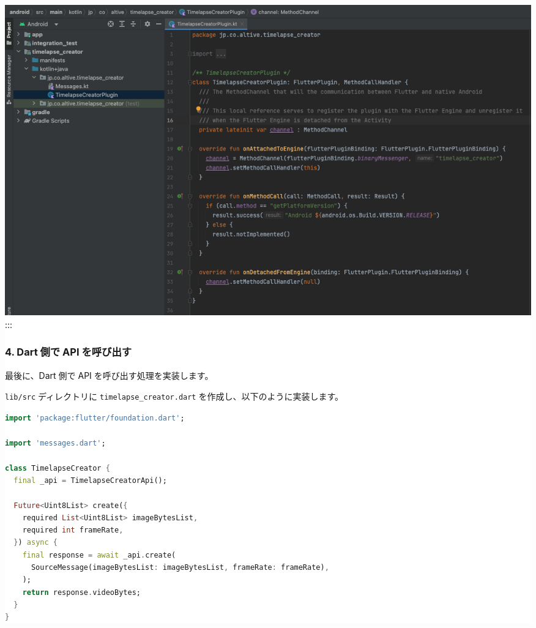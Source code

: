 ![Android Studio](/images/pigeon-edit-in-android-studio.png)
:::

### 4. Dart 側で API を呼び出す

最後に、Dart 側で API を呼び出す処理を実装します。

`lib/src` ディレクトリに `timelapse_creator.dart` を作成し、以下のように実装します。

```dart:lib/src/timelapse_creator.dart
import 'package:flutter/foundation.dart';

import 'messages.dart';

class TimelapseCreator {
  final _api = TimelapseCreatorApi();

  Future<Uint8List> create({
    required List<Uint8List> imageBytesList,
    required int frameRate,
  }) async {
    final response = await _api.create(
      SourceMessage(imageBytesList: imageBytesList, frameRate: frameRate),
    );
    return response.videoBytes;
  }
}
```
